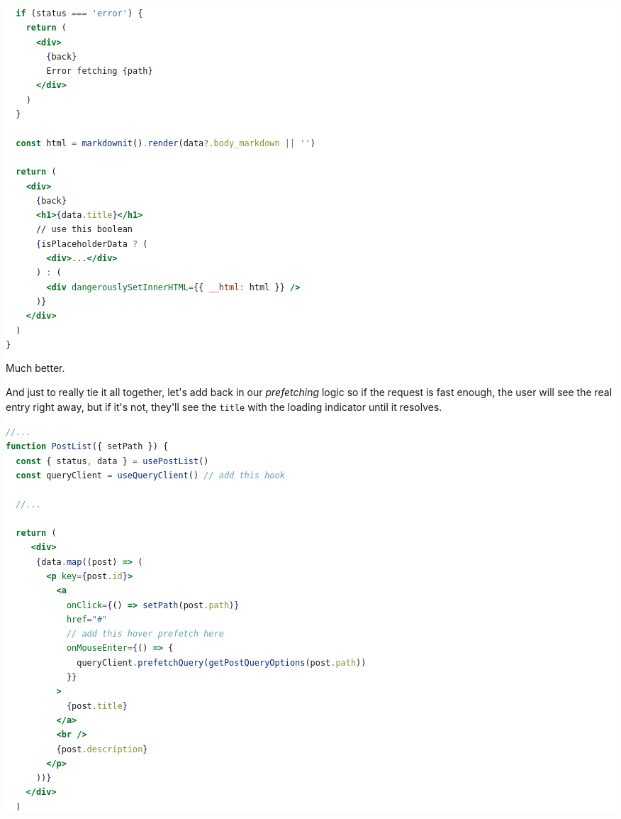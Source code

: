```jsx
  if (status === 'error') {
    return (
      <div>
        {back}
        Error fetching {path}
      </div>
    )
  }

  const html = markdownit().render(data?.body_markdown || '')

  return (
    <div>
      {back}
      <h1>{data.title}</h1>
      // use this boolean
      {isPlaceholderData ? (
        <div>...</div>
      ) : (
        <div dangerouslySetInnerHTML={{ __html: html }} />
      )}
    </div>
  )
}
```

Much better.

And just to really tie it all together, let's add back in our _prefetching_ logic so if the request is fast enough, the user will see the real entry right away, but if it's not, they'll see the `title` with the loading indicator until it resolves.

```jsx
//...
function PostList({ setPath }) {
  const { status, data } = usePostList()
  const queryClient = useQueryClient() // add this hook

  //...

  return (
     <div>
      {data.map((post) => (
        <p key={post.id}>
          <a
            onClick={() => setPath(post.path)}
            href="#"
            // add this hover prefetch here
            onMouseEnter={() => {
              queryClient.prefetchQuery(getPostQueryOptions(post.path))
            }}
          >
            {post.title}
          </a>
          <br />
          {post.description}
        </p>
      ))}
    </div>
  )
```
